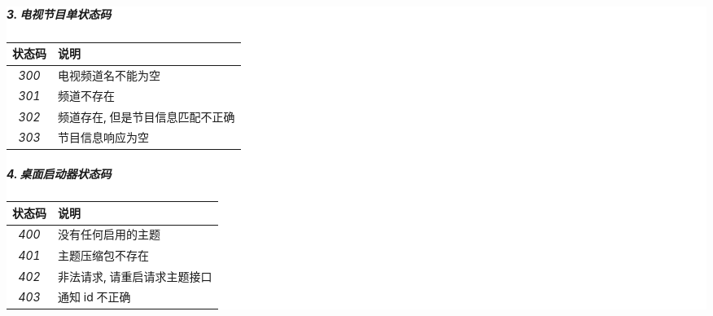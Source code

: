 ##### 3. 电视节目单状态码
| 状态码 |  说明 |	  
| :--: | :-- |
| *300* | 电视频道名不能为空 |
| *301* | 频道不存在 |
| *302* | 频道存在, 但是节目信息匹配不正确 |
| *303* | 节目信息响应为空 |

##### 4. 桌面启动器状态码
| 状态码 |  说明 |	  
| :--: | :-- |
| *400* | 没有任何启用的主题 |
| *401* | 主题压缩包不存在 |
| *402* | 非法请求, 请重启请求主题接口 |
| *403* | 通知 id 不正确 |
